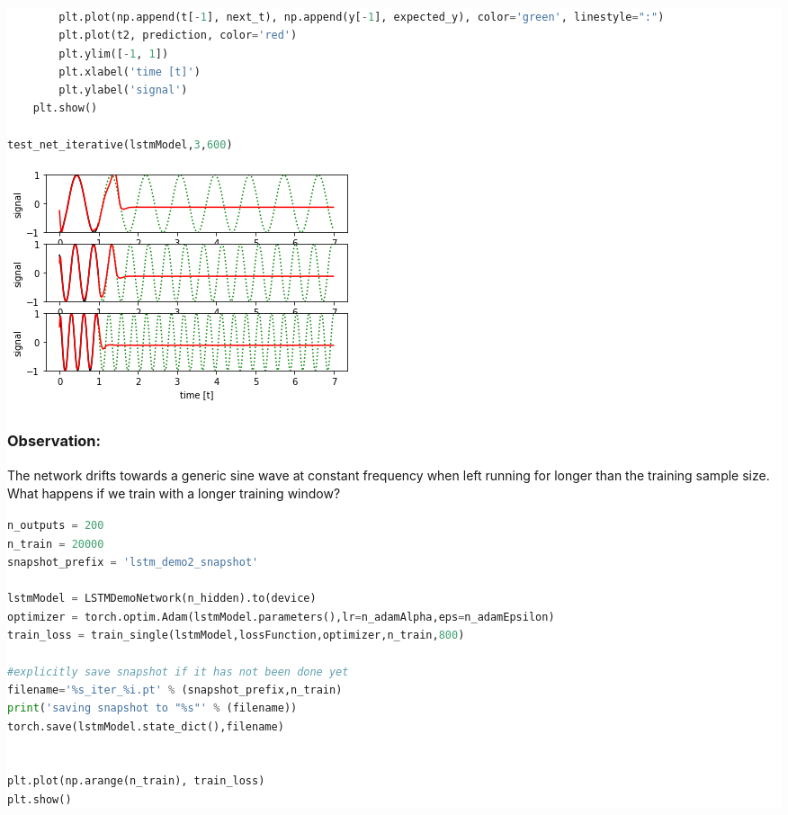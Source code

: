 ```python
        plt.plot(np.append(t[-1], next_t), np.append(y[-1], expected_y), color='green', linestyle=":")
        plt.plot(t2, prediction, color='red')
        plt.ylim([-1, 1])
        plt.xlabel('time [t]')
        plt.ylabel('signal')
    plt.show()

test_net_iterative(lstmModel,3,600)
```


![png](output_15_0.png)


### Observation:
The network drifts towards a generic sine wave at constant frequency when left running for longer than the training sample size.
What happens if we train with a longer training window?


```python
n_outputs = 200
n_train = 20000
snapshot_prefix = 'lstm_demo2_snapshot'

lstmModel = LSTMDemoNetwork(n_hidden).to(device)
optimizer = torch.optim.Adam(lstmModel.parameters(),lr=n_adamAlpha,eps=n_adamEpsilon)
train_loss = train_single(lstmModel,lossFunction,optimizer,n_train,800)

#explicitly save snapshot if it has not been done yet
filename='%s_iter_%i.pt' % (snapshot_prefix,n_train)
print('saving snapshot to "%s"' % (filename))
torch.save(lstmModel.state_dict(),filename)


plt.plot(np.arange(n_train), train_loss)
plt.show()
```
